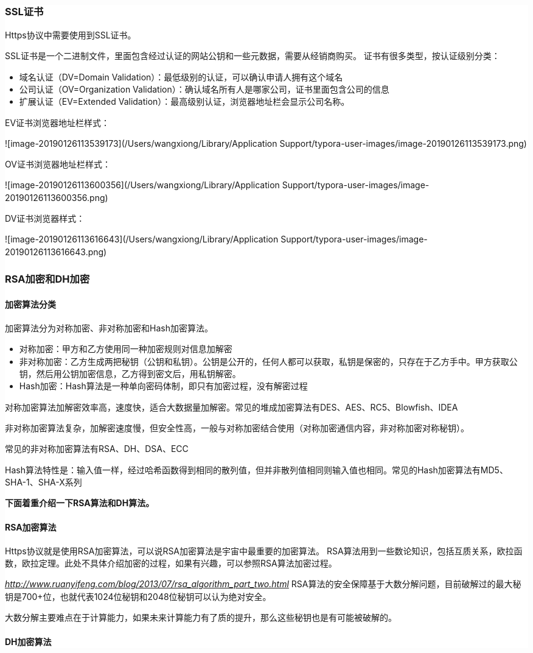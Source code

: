 ### **SSL证书**

Https协议中需要使用到SSL证书。


SSL证书是一个二进制文件，里面包含经过认证的网站公钥和一些元数据，需要从经销商购买。
证书有很多类型，按认证级别分类：



- 域名认证（DV=Domain Validation）：最低级别的认证，可以确认申请人拥有这个域名
- 公司认证（OV=Organization Validation）：确认域名所有人是哪家公司，证书里面包含公司的信息
- 扩展认证（EV=Extended Validation）：最高级别认证，浏览器地址栏会显示公司名称。

EV证书浏览器地址栏样式：

![image-20190126113539173](/Users/wangxiong/Library/Application Support/typora-user-images/image-20190126113539173.png)

OV证书浏览器地址栏样式：

![image-20190126113600356](/Users/wangxiong/Library/Application Support/typora-user-images/image-20190126113600356.png)

DV证书浏览器样式：

![image-20190126113616643](/Users/wangxiong/Library/Application Support/typora-user-images/image-20190126113616643.png)

### **RSA加密和DH加密**

#### **加密算法分类**

加密算法分为对称加密、非对称加密和Hash加密算法。

- 对称加密：甲方和乙方使用同一种加密规则对信息加解密
- 非对称加密：乙方生成两把秘钥（公钥和私钥）。公钥是公开的，任何人都可以获取，私钥是保密的，只存在于乙方手中。甲方获取公钥，然后用公钥加密信息，乙方得到密文后，用私钥解密。
- Hash加密：Hash算法是一种单向密码体制，即只有加密过程，没有解密过程

对称加密算法加解密效率高，速度快，适合大数据量加解密。常见的堆成加密算法有DES、AES、RC5、Blowfish、IDEA


非对称加密算法复杂，加解密速度慢，但安全性高，一般与对称加密结合使用（对称加密通信内容，非对称加密对称秘钥）。

常见的非对称加密算法有RSA、DH、DSA、ECC


Hash算法特性是：输入值一样，经过哈希函数得到相同的散列值，但并非散列值相同则输入值也相同。常见的Hash加密算法有MD5、SHA-1、SHA-X系列

**下面着重介绍一下RSA算法和DH算法。**

#### **RSA加密算法**

Https协议就是使用RSA加密算法，可以说RSA加密算法是宇宙中最重要的加密算法。
RSA算法用到一些数论知识，包括互质关系，欧拉函数，欧拉定理。此处不具体介绍加密的过程，如果有兴趣，可以参照RSA算法加密过程。

*http://www.ruanyifeng.com/blog/2013/07/rsa_algorithm_part_two.html*
RSA算法的安全保障基于大数分解问题，目前破解过的最大秘钥是700+位，也就代表1024位秘钥和2048位秘钥可以认为绝对安全。

大数分解主要难点在于计算能力，如果未来计算能力有了质的提升，那么这些秘钥也是有可能被破解的。

#### **DH加密算法**

